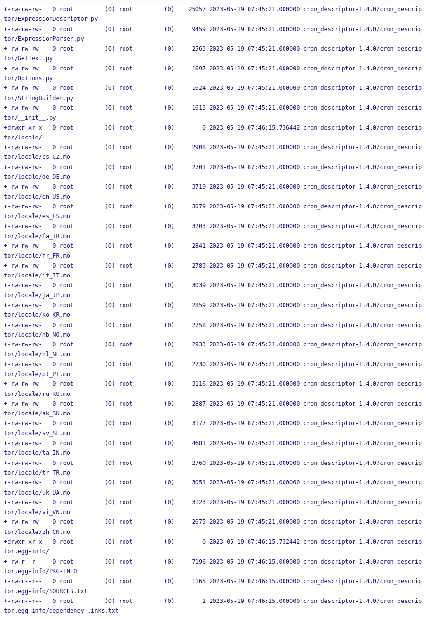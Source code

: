 ```diff
+-rw-rw-rw-   0 root         (0) root         (0)    25057 2023-05-19 07:45:21.000000 cron_descriptor-1.4.0/cron_descriptor/ExpressionDescriptor.py
+-rw-rw-rw-   0 root         (0) root         (0)     9459 2023-05-19 07:45:21.000000 cron_descriptor-1.4.0/cron_descriptor/ExpressionParser.py
+-rw-rw-rw-   0 root         (0) root         (0)     2563 2023-05-19 07:45:21.000000 cron_descriptor-1.4.0/cron_descriptor/GetText.py
+-rw-rw-rw-   0 root         (0) root         (0)     1697 2023-05-19 07:45:21.000000 cron_descriptor-1.4.0/cron_descriptor/Options.py
+-rw-rw-rw-   0 root         (0) root         (0)     1624 2023-05-19 07:45:21.000000 cron_descriptor-1.4.0/cron_descriptor/StringBuilder.py
+-rw-rw-rw-   0 root         (0) root         (0)     1613 2023-05-19 07:45:21.000000 cron_descriptor-1.4.0/cron_descriptor/__init__.py
+drwxr-xr-x   0 root         (0) root         (0)        0 2023-05-19 07:46:15.736442 cron_descriptor-1.4.0/cron_descriptor/locale/
+-rw-rw-rw-   0 root         (0) root         (0)     2908 2023-05-19 07:45:21.000000 cron_descriptor-1.4.0/cron_descriptor/locale/cs_CZ.mo
+-rw-rw-rw-   0 root         (0) root         (0)     2701 2023-05-19 07:45:21.000000 cron_descriptor-1.4.0/cron_descriptor/locale/de_DE.mo
+-rw-rw-rw-   0 root         (0) root         (0)     3719 2023-05-19 07:45:21.000000 cron_descriptor-1.4.0/cron_descriptor/locale/en_US.mo
+-rw-rw-rw-   0 root         (0) root         (0)     3079 2023-05-19 07:45:21.000000 cron_descriptor-1.4.0/cron_descriptor/locale/es_ES.mo
+-rw-rw-rw-   0 root         (0) root         (0)     3203 2023-05-19 07:45:21.000000 cron_descriptor-1.4.0/cron_descriptor/locale/fa_IR.mo
+-rw-rw-rw-   0 root         (0) root         (0)     2841 2023-05-19 07:45:21.000000 cron_descriptor-1.4.0/cron_descriptor/locale/fr_FR.mo
+-rw-rw-rw-   0 root         (0) root         (0)     2783 2023-05-19 07:45:21.000000 cron_descriptor-1.4.0/cron_descriptor/locale/it_IT.mo
+-rw-rw-rw-   0 root         (0) root         (0)     3039 2023-05-19 07:45:21.000000 cron_descriptor-1.4.0/cron_descriptor/locale/ja_JP.mo
+-rw-rw-rw-   0 root         (0) root         (0)     2859 2023-05-19 07:45:21.000000 cron_descriptor-1.4.0/cron_descriptor/locale/ko_KR.mo
+-rw-rw-rw-   0 root         (0) root         (0)     2758 2023-05-19 07:45:21.000000 cron_descriptor-1.4.0/cron_descriptor/locale/nb_NO.mo
+-rw-rw-rw-   0 root         (0) root         (0)     2933 2023-05-19 07:45:21.000000 cron_descriptor-1.4.0/cron_descriptor/locale/nl_NL.mo
+-rw-rw-rw-   0 root         (0) root         (0)     2730 2023-05-19 07:45:21.000000 cron_descriptor-1.4.0/cron_descriptor/locale/pt_PT.mo
+-rw-rw-rw-   0 root         (0) root         (0)     3116 2023-05-19 07:45:21.000000 cron_descriptor-1.4.0/cron_descriptor/locale/ru_RU.mo
+-rw-rw-rw-   0 root         (0) root         (0)     2887 2023-05-19 07:45:21.000000 cron_descriptor-1.4.0/cron_descriptor/locale/sk_SK.mo
+-rw-rw-rw-   0 root         (0) root         (0)     3177 2023-05-19 07:45:21.000000 cron_descriptor-1.4.0/cron_descriptor/locale/sv_SE.mo
+-rw-rw-rw-   0 root         (0) root         (0)     4681 2023-05-19 07:45:21.000000 cron_descriptor-1.4.0/cron_descriptor/locale/ta_IN.mo
+-rw-rw-rw-   0 root         (0) root         (0)     2760 2023-05-19 07:45:21.000000 cron_descriptor-1.4.0/cron_descriptor/locale/tr_TR.mo
+-rw-rw-rw-   0 root         (0) root         (0)     3051 2023-05-19 07:45:21.000000 cron_descriptor-1.4.0/cron_descriptor/locale/uk_UA.mo
+-rw-rw-rw-   0 root         (0) root         (0)     3123 2023-05-19 07:45:21.000000 cron_descriptor-1.4.0/cron_descriptor/locale/vi_VN.mo
+-rw-rw-rw-   0 root         (0) root         (0)     2675 2023-05-19 07:45:21.000000 cron_descriptor-1.4.0/cron_descriptor/locale/zh_CN.mo
+drwxr-xr-x   0 root         (0) root         (0)        0 2023-05-19 07:46:15.732442 cron_descriptor-1.4.0/cron_descriptor.egg-info/
+-rw-r--r--   0 root         (0) root         (0)     7196 2023-05-19 07:46:15.000000 cron_descriptor-1.4.0/cron_descriptor.egg-info/PKG-INFO
+-rw-r--r--   0 root         (0) root         (0)     1165 2023-05-19 07:46:15.000000 cron_descriptor-1.4.0/cron_descriptor.egg-info/SOURCES.txt
+-rw-r--r--   0 root         (0) root         (0)        1 2023-05-19 07:46:15.000000 cron_descriptor-1.4.0/cron_descriptor.egg-info/dependency_links.txt
```